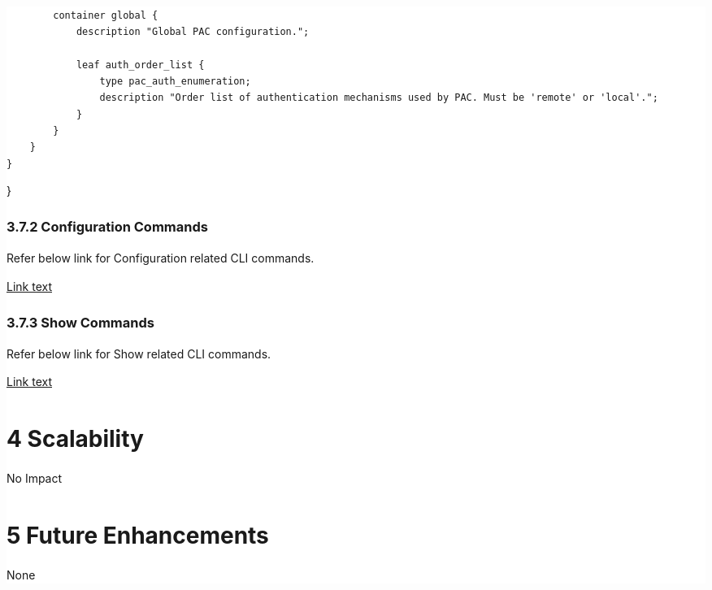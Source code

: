             container global {
                description "Global PAC configuration.";

                leaf auth_order_list {
                    type pac_auth_enumeration;
                    description "Order list of authentication mechanisms used by PAC. Must be 'remote' or 'local'.";
                }
            }
        }
    }
}
### 3.7.2 Configuration Commands

Refer below link for Configuration related CLI commands.

[Link text](https://github.com/sonic-net/sonic-utilities/pull/3006/files)

### 3.7.3 Show Commands
Refer below link for Show related CLI commands.

[Link text](https://github.com/sonic-net/sonic-utilities/pull/3006/files)


# 4 Scalability

No Impact


# 5 Future Enhancements

None
